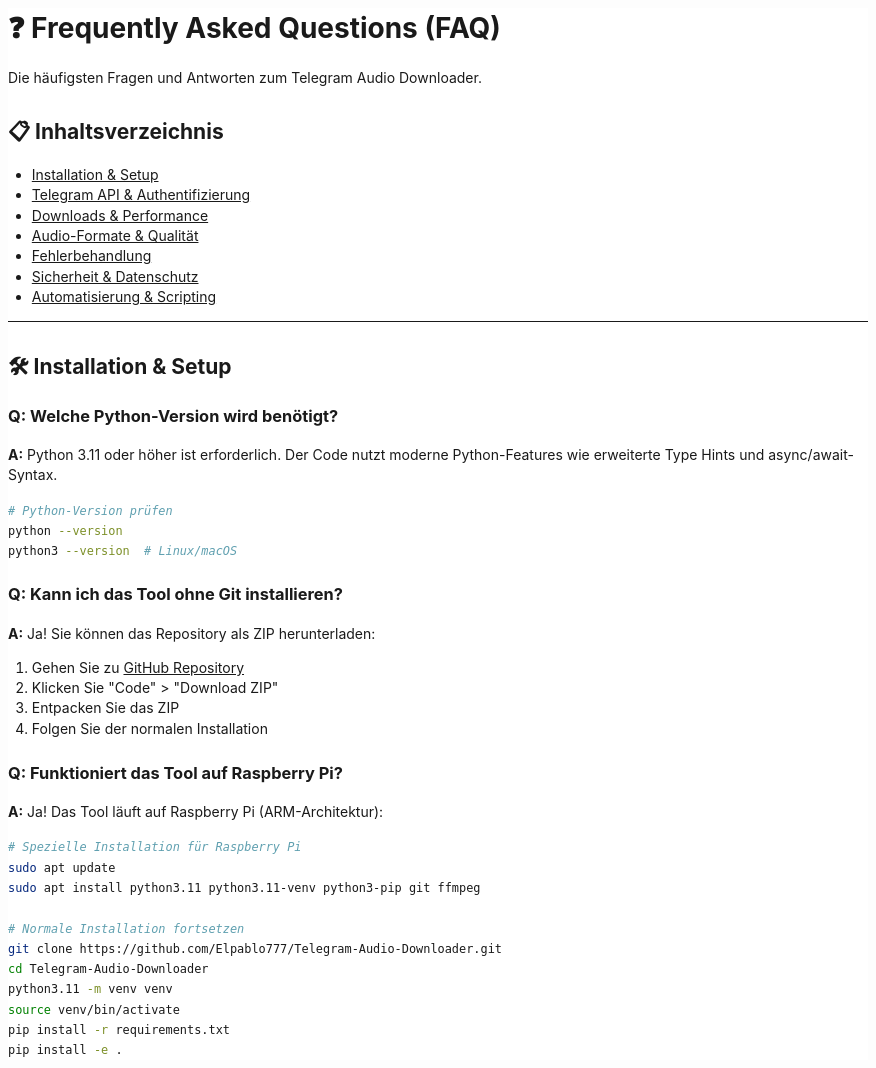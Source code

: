 # ❓ Frequently Asked Questions (FAQ)

Die häufigsten Fragen und Antworten zum Telegram Audio Downloader.

## 📋 **Inhaltsverzeichnis**

- [Installation & Setup](#installation--setup)
- [Telegram API & Authentifizierung](#telegram-api--authentifizierung)
- [Downloads & Performance](#downloads--performance)
- [Audio-Formate & Qualität](#audio-formate--qualität)
- [Fehlerbehandlung](#fehlerbehandlung)
- [Sicherheit & Datenschutz](#sicherheit--datenschutz)
- [Automatisierung & Scripting](#automatisierung--scripting)

---

## 🛠️ **Installation & Setup**

### **Q: Welche Python-Version wird benötigt?**
**A:** Python 3.11 oder höher ist erforderlich. Der Code nutzt moderne Python-Features wie erweiterte Type Hints und async/await-Syntax.

```bash
# Python-Version prüfen
python --version
python3 --version  # Linux/macOS
```

### **Q: Kann ich das Tool ohne Git installieren?**
**A:** Ja! Sie können das Repository als ZIP herunterladen:
1. Gehen Sie zu [GitHub Repository](https://github.com/Elpablo777/Telegram-Audio-Downloader)
2. Klicken Sie "Code" > "Download ZIP"
3. Entpacken Sie das ZIP
4. Folgen Sie der normalen Installation

### **Q: Funktioniert das Tool auf Raspberry Pi?**
**A:** Ja! Das Tool läuft auf Raspberry Pi (ARM-Architektur):

```bash
# Spezielle Installation für Raspberry Pi
sudo apt update
sudo apt install python3.11 python3.11-venv python3-pip git ffmpeg

# Normale Installation fortsetzen
git clone https://github.com/Elpablo777/Telegram-Audio-Downloader.git
cd Telegram-Audio-Downloader
python3.11 -m venv venv
source venv/bin/activate
pip install -r requirements.txt
pip install -e .
```
